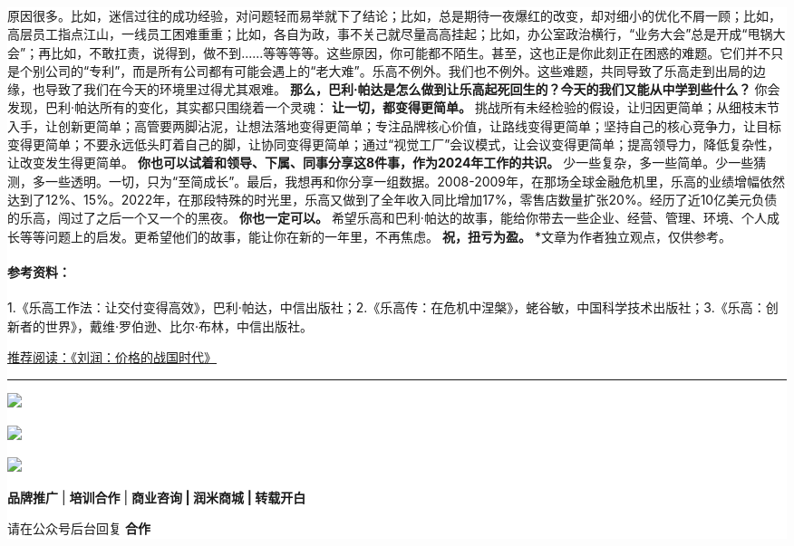原因很多。比如，迷信过往的成功经验，对问题轻而易举就下了结论；比如，总是期待一夜爆红的改变，却对细小的优化不屑一顾；比如，高层员工指点江山，一线员工困难重重；比如，各自为政，事不关己就尽量高高挂起；比如，办公室政治横行，“业务大会”总是开成“甩锅大会”；再比如，不敢扛责，说得到，做不到......等等等等。这些原因，你可能都不陌生。甚至，这也正是你此刻正在困惑的难题。它们并不只是个别公司的“专利”，而是所有公司都有可能会遇上的“老大难”。乐高不例外。我们也不例外。这些难题，共同导致了乐高走到出局的边缘，也导致了我们在今天的环境里过得尤其艰难。
**那么，巴利·帕达是怎么做到让乐高起死回生的？今天的我们又能从中学到些什么？** 你会发现，巴利·帕达所有的变化，其实都只围绕着一个灵魂：
**让一切，都变得更简单。**
挑战所有未经检验的假设，让归因更简单；从细枝末节入手，让创新更简单；高管要两脚沾泥，让想法落地变得更简单；专注品牌核心价值，让路线变得更简单；坚持自己的核心竞争力，让目标变得更简单；不要永远低头盯着自己的脚，让协同变得更简单；通过“视觉工厂”会议模式，让会议变得更简单；提高领导力，降低复杂性，让改变发生得更简单。
**你也可以试着和领导、下属、同事分享这8件事，作为2024年工作的共识。**
少一些复杂，多一些简单。少一些猜测，多一些透明。一切，只为“至简成长”。最后，我想再和你分享一组数据。2008-2009年，在那场全球金融危机里，乐高的业绩增幅依然达到了12%、15%。2022年，在那段特殊的时光里，乐高又做到了全年收入同比增加17%，零售店数量扩张20%。经历了近10亿美元负债的乐高，闯过了之后一个又一个的黑夜。
**你也一定可以。**
希望乐高和巴利·帕达的故事，能给你带去一些企业、经营、管理、环境、个人成长等等问题上的启发。更希望他们的故事，能让你在新的一年里，不再焦虑。
**祝，扭亏为盈。** *文章为作者独立观点，仅供参考。

#### 参考资料：

1.《乐高工作法：让交付变得高效》，巴利·帕达，中信出版社；2.《乐高传：在危机中涅槃》，蛯谷敏，中国科学技术出版社；3.《乐高：创新者的世界》，戴维·罗伯逊、比尔·布林，中信出版社。

  

  

[](https://mp.weixin.qq.com/s?__biz=MjM5NjM5MjQ4MQ==&mid=2651723689&idx=2&sn=1f8cddf91a87ea079faf51613e036df8&chksm=bd134ce78a64c5f131ce50a58bb3de2f886728066c486e16dfaacba01b1a16086cee348d69ef&token=303835368&lang=zh_CN&scene=21#wechat_redirect)[](https://mp.weixin.qq.com/s?__biz=MjM5NjM5MjQ4MQ==&mid=2651724144&idx=1&sn=e5fa9fec4703cf3b54c56b014db74c15&chksm=bd13423e8a64cb281bf772c53ee73bb60485503a380509c5b4730203effa20545be1934ddb0b&token=866003586&lang=zh_CN&scene=21#wechat_redirect)[推荐阅读：](https://mp.weixin.qq.com/s?__biz=MjM5NjM5MjQ4MQ==&mid=2651724467&idx=1&sn=7c7583d2e48a2b01d5f0137078dac642&chksm=bd1341fd8a64c8eb283f10c795df51c6327a50644e5a6956092adbb6028a473fcef68e798911&token=1677947804&lang=zh_CN&scene=21#wechat_redirect)[《刘润：价格的战国时代》](https://mp.weixin.qq.com/s?__biz=MjM5NjM5MjQ4MQ==&mid=2651724467&idx=1&sn=7c7583d2e48a2b01d5f0137078dac642&chksm=bd1341fd8a64c8eb283f10c795df51c6327a50644e5a6956092adbb6028a473fcef68e798911&token=1677947804&lang=zh_CN&scene=21#wechat_redirect)[](https://mp.weixin.qq.com/s?__biz=MjM5NjM5MjQ4MQ==&mid=2651724144&idx=1&sn=e5fa9fec4703cf3b54c56b014db74c15&chksm=bd13423e8a64cb281bf772c53ee73bb60485503a380509c5b4730203effa20545be1934ddb0b&token=866003586&lang=zh_CN&scene=21#wechat_redirect)[](https://mp.weixin.qq.com/s?__biz=MjM5NjM5MjQ4MQ==&mid=2651723572&idx=2&sn=26208469ab8713fe8d45d7c3f29ae8a3&chksm=bd134c7a8a64c56cd07b56650ad67441bf7f87881159fb519362a534ad7523579516cff4250c&token=1998813674&lang=zh_CN&scene=21#wechat_redirect)

* * *

  
![](https://mmbiz.qpic.cn/sz_mmbiz_gif/Eia1pKbzLGbRHcxSv1cQ6E0wNKnAygOqPyL528tBrlJYqDxmDNBtsF9xR8HGibGia2B0IWxlyLHaUCa2w6VQUhzpQ/640?wx_fmt=gif&from;=appmsg)

[![](https://mmbiz.qpic.cn/sz_mmbiz_gif/Eia1pKbzLGbTn1dwtkEGh09Pv0jdViaXlLY09Libl7h459w2wTEFp92d2Twcn7xEucJJicaCKcjhVIy4LKM6JxmFSQ/640?wx_fmt=gif&wxfrom;=5&wx;_lazy=1&wx;_co=1)]()

![](https://mmbiz.qpic.cn/sz_mmbiz_gif/Eia1pKbzLGbRHcxSv1cQ6E0wNKnAygOqPhWkxwxpCGUn1fVzPkqAZCqQLHmMJ4xbzticOt38OjChcKFBLrraPzVA/640?wx_fmt=gif&from;=appmsg)

 **品牌推广** | **培训合作** | **商业咨询 | 润米商城** **| 转载开白**

请在公众号后台回复 **合作**

